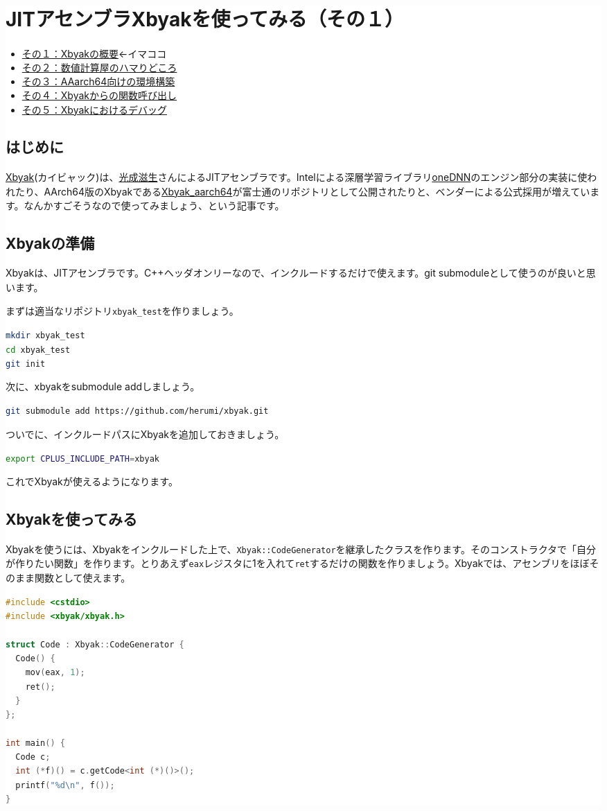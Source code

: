 # JITアセンブラXbyakを使ってみる（その１）


* [その１：Xbyakの概要](https://qiita.com/kaityo256/items/a9e6d32f20096d791817)←イマココ
* [その２：数値計算屋のハマりどころ](https://qiita.com/kaityo256/items/948eb0c9a69d2f474614)
* [その３：AAarch64向けの環境構築](https://qiita.com/kaityo256/items/012f858630f32672e05d)
* [その４：Xbyakからの関数呼び出し](https://qiita.com/kaityo256/items/74496f3d927339b12cfc)
* [その５：Xbyakにおけるデバッグ](https://qiita.com/kaityo256/items/78e3e59f879c99a12945)

## はじめに

[Xbyak](https://github.com/herumi/xbyak)(カイビャック)は、[光成滋生](https://github.com/herumi)さんによるJITアセンブラです。Intelによる深層学習ライブラリ[oneDNN](https://github.com/oneapi-src/oneDNN)のエンジン部分の実装に使われたり、AArch64版のXbyakである[Xbyak_aarch64](https://github.com/fujitsu/xbyak_aarch64)が富士通のリポジトリとして公開されたりと、ベンダーによる公式採用が増えています。なんかすごそうなので使ってみましょう、という記事です。

## Xbyakの準備

Xbyakは、JITアセンブラです。C++ヘッダオンリーなので、インクルードするだけで使えます。git submoduleとして使うのが良いと思います。

まずは適当なリポジトリ`xbyak_test`を作りましょう。

```sh
mkdir xbyak_test
cd xbyak_test
git init
```

次に、xbyakをsubmodule addしましょう。

```sh
git submodule add https://github.com/herumi/xbyak.git
```

ついでに、インクルードパスにXbyakを追加しておきましょう。

```sh
export CPLUS_INCLUDE_PATH=xbyak
```

これでXbyakが使えるようになります。

## Xbyakを使ってみる

Xbyakを使うには、Xbyakをインクルードした上で、`Xbyak::CodeGenerator`を継承したクラスを作ります。そのコンストラクタで「自分が作りたい関数」を作ります。とりあえず`eax`レジスタに1を入れて`ret`するだけの関数を作りましょう。Xbyakでは、アセンブリをほぼそのまま関数として使えます。

```cpp
#include <cstdio>
#include <xbyak/xbyak.h>

struct Code : Xbyak::CodeGenerator {
  Code() {
    mov(eax, 1);
    ret();
  }
};

int main() {
  Code c;
  int (*f)() = c.getCode<int (*)()>();
  printf("%d\n", f());
}
```
